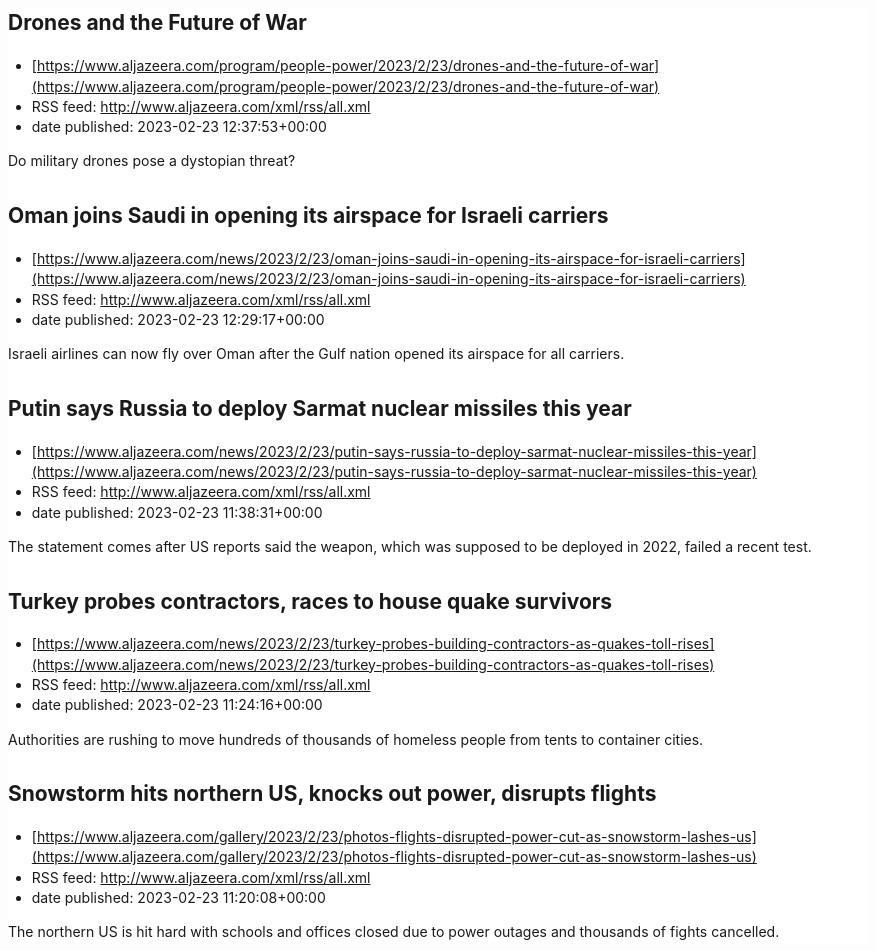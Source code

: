 ## Drones and the Future of War
 - [https://www.aljazeera.com/program/people-power/2023/2/23/drones-and-the-future-of-war](https://www.aljazeera.com/program/people-power/2023/2/23/drones-and-the-future-of-war)
 - RSS feed: http://www.aljazeera.com/xml/rss/all.xml
 - date published: 2023-02-23 12:37:53+00:00

Do military drones pose a dystopian threat?

## Oman joins Saudi in opening its airspace for Israeli carriers
 - [https://www.aljazeera.com/news/2023/2/23/oman-joins-saudi-in-opening-its-airspace-for-israeli-carriers](https://www.aljazeera.com/news/2023/2/23/oman-joins-saudi-in-opening-its-airspace-for-israeli-carriers)
 - RSS feed: http://www.aljazeera.com/xml/rss/all.xml
 - date published: 2023-02-23 12:29:17+00:00

Israeli airlines can now fly over Oman after the Gulf nation opened its airspace for all carriers.

## Putin says Russia to deploy Sarmat nuclear missiles this year
 - [https://www.aljazeera.com/news/2023/2/23/putin-says-russia-to-deploy-sarmat-nuclear-missiles-this-year](https://www.aljazeera.com/news/2023/2/23/putin-says-russia-to-deploy-sarmat-nuclear-missiles-this-year)
 - RSS feed: http://www.aljazeera.com/xml/rss/all.xml
 - date published: 2023-02-23 11:38:31+00:00

The statement comes after US reports said the weapon, which was supposed to be deployed in 2022, failed a recent test.

## Turkey probes contractors, races to house quake survivors
 - [https://www.aljazeera.com/news/2023/2/23/turkey-probes-building-contractors-as-quakes-toll-rises](https://www.aljazeera.com/news/2023/2/23/turkey-probes-building-contractors-as-quakes-toll-rises)
 - RSS feed: http://www.aljazeera.com/xml/rss/all.xml
 - date published: 2023-02-23 11:24:16+00:00

Authorities are rushing to move hundreds of thousands of homeless people from tents to container cities.

## Snowstorm hits northern US, knocks out power, disrupts flights
 - [https://www.aljazeera.com/gallery/2023/2/23/photos-flights-disrupted-power-cut-as-snowstorm-lashes-us](https://www.aljazeera.com/gallery/2023/2/23/photos-flights-disrupted-power-cut-as-snowstorm-lashes-us)
 - RSS feed: http://www.aljazeera.com/xml/rss/all.xml
 - date published: 2023-02-23 11:20:08+00:00

The northern US is hit hard with schools and offices closed due to power outages and thousands of fights cancelled.
